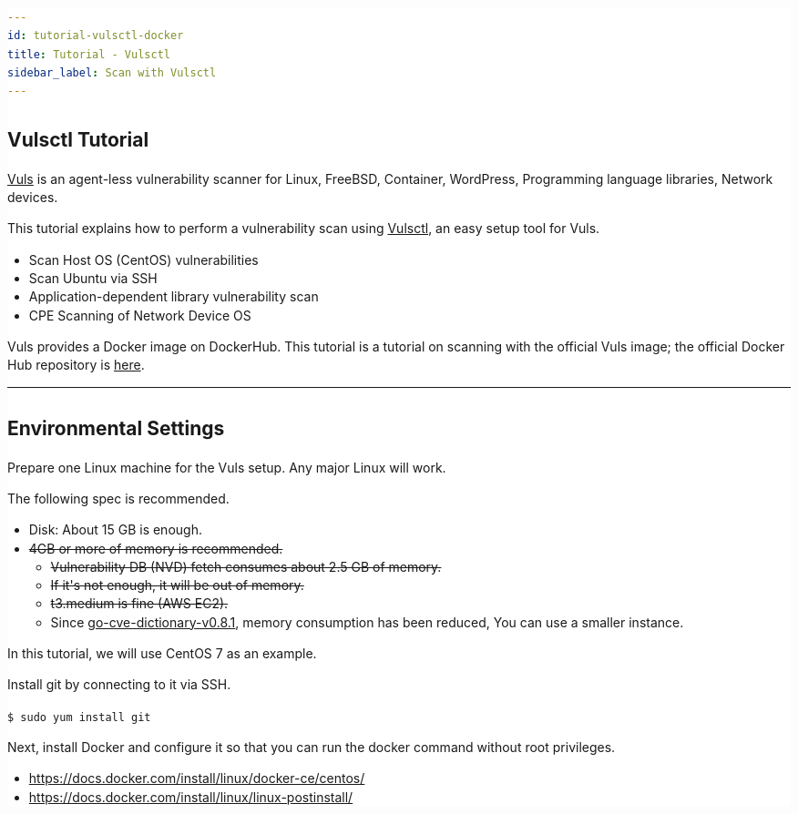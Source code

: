 ```yaml
---
id: tutorial-vulsctl-docker
title: Tutorial - Vulsctl
sidebar_label: Scan with Vulsctl
---
```


## Vulsctl Tutorial

[Vuls](https://github.com/future-architect/vuls) is an agent-less vulnerability scanner for Linux, FreeBSD, Container, WordPress, Programming language libraries, Network devices.

This tutorial explains how to perform a vulnerability scan using [Vulsctl](https://github.com/vulsio/vulsctl), an easy setup tool for Vuls.

- Scan Host OS (CentOS) vulnerabilities
- Scan Ubuntu via SSH
- Application-dependent library vulnerability scan
- CPE Scanning of Network Device OS

Vuls provides a Docker image on DockerHub. This tutorial is a tutorial on scanning with the official Vuls image; the official Docker Hub repository is [here](https://hub.docker.com/orgs/vuls/repositories).

---

## Environmental Settings

Prepare one Linux machine for the Vuls setup.
Any major Linux will work.

The following spec is recommended.

- Disk: About 15 GB is enough.
- ~~4GB or more of memory is recommended.~~
  - ~~Vulnerability DB (NVD) fetch consumes about 2.5 GB of memory.~~
  - ~~If it's not enough, it will be out of memory.~~
  - ~~t3.medium is fine (AWS EC2).~~
  - Since [go-cve-dictionary-v0.8.1](https://github.com/vulsio/go-cve-dictionary/releases/tag/v0.8.1), memory consumption has been reduced, You can use a smaller instance.

In this tutorial, we will use CentOS 7 as an example.

Install git by connecting to it via SSH.

```bash
$ sudo yum install git
```

Next, install Docker and configure it so that you can run the docker command without root privileges.

  - https://docs.docker.com/install/linux/docker-ce/centos/
  - https://docs.docker.com/install/linux/linux-postinstall/
